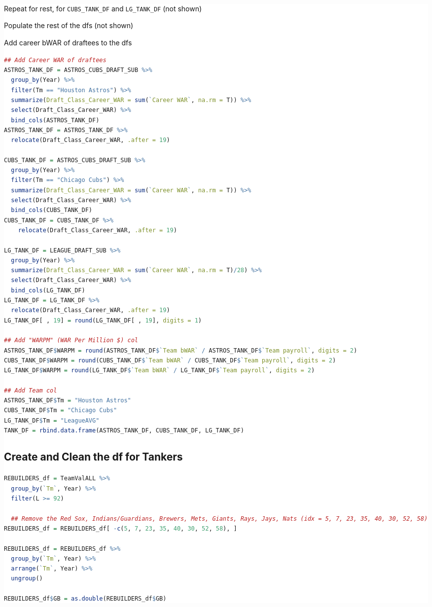 Repeat for rest, for `CUBS_TANK_DF` and `LG_TANK_DF` (not shown)

Populate the rest of the dfs (not shown)

Add career bWAR of draftees to the dfs

``` r
## Add Career WAR of draftees
ASTROS_TANK_DF = ASTROS_CUBS_DRAFT_SUB %>%
  group_by(Year) %>%
  filter(Tm == "Houston Astros") %>%
  summarize(Draft_Class_Career_WAR = sum(`Career WAR`, na.rm = T)) %>%
  select(Draft_Class_Career_WAR) %>%
  bind_cols(ASTROS_TANK_DF)
ASTROS_TANK_DF = ASTROS_TANK_DF %>%
  relocate(Draft_Class_Career_WAR, .after = 19)

CUBS_TANK_DF = ASTROS_CUBS_DRAFT_SUB %>%
  group_by(Year) %>%
  filter(Tm == "Chicago Cubs") %>%
  summarize(Draft_Class_Career_WAR = sum(`Career WAR`, na.rm = T)) %>%
  select(Draft_Class_Career_WAR) %>%
  bind_cols(CUBS_TANK_DF)
CUBS_TANK_DF = CUBS_TANK_DF %>%
    relocate(Draft_Class_Career_WAR, .after = 19)

LG_TANK_DF = LEAGUE_DRAFT_SUB %>%
  group_by(Year) %>%
  summarize(Draft_Class_Career_WAR = sum(`Career WAR`, na.rm = T)/28) %>%
  select(Draft_Class_Career_WAR) %>%
  bind_cols(LG_TANK_DF)
LG_TANK_DF = LG_TANK_DF %>%
  relocate(Draft_Class_Career_WAR, .after = 19)
LG_TANK_DF[ , 19] = round(LG_TANK_DF[ , 19], digits = 1)
  
## Add "WARPM" (WAR Per Million $) col
ASTROS_TANK_DF$WARPM = round(ASTROS_TANK_DF$`Team bWAR` / ASTROS_TANK_DF$`Team payroll`, digits = 2)
CUBS_TANK_DF$WARPM = round(CUBS_TANK_DF$`Team bWAR` / CUBS_TANK_DF$`Team payroll`, digits = 2)
LG_TANK_DF$WARPM = round(LG_TANK_DF$`Team bWAR` / LG_TANK_DF$`Team payroll`, digits = 2)

## Add Team col
ASTROS_TANK_DF$Tm = "Houston Astros"
CUBS_TANK_DF$Tm = "Chicago Cubs"
LG_TANK_DF$Tm = "LeagueAVG"
TANK_DF = rbind.data.frame(ASTROS_TANK_DF, CUBS_TANK_DF, LG_TANK_DF)
```

## Create and Clean the df for Tankers

``` r
REBUILDERS_df = TeamValALL %>%
  group_by(`Tm`, Year) %>%
  filter(L >= 92)

  ## Remove the Red Sox, Indians/Guardians, Brewers, Mets, Giants, Rays, Jays, Nats (idx = 5, 7, 23, 35, 40, 30, 52, 58)
REBUILDERS_df = REBUILDERS_df[ -c(5, 7, 23, 35, 40, 30, 52, 58), ]

REBUILDERS_df = REBUILDERS_df %>%
  group_by(`Tm`, Year) %>%
  arrange(`Tm`, Year) %>%
  ungroup()

REBUILDERS_df$GB = as.double(REBUILDERS_df$GB)
```
